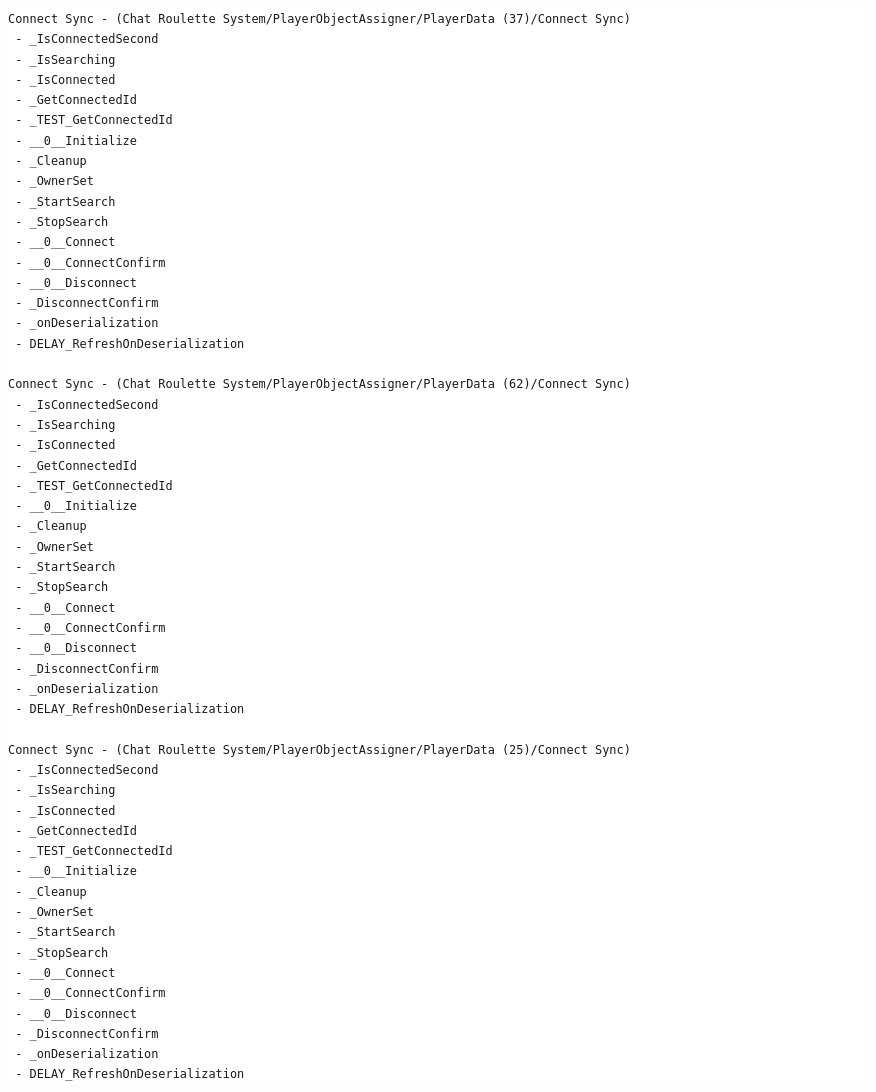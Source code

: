     Connect Sync - (Chat Roulette System/PlayerObjectAssigner/PlayerData (37)/Connect Sync)
     - _IsConnectedSecond
     - _IsSearching
     - _IsConnected
     - _GetConnectedId
     - _TEST_GetConnectedId
     - __0__Initialize
     - _Cleanup
     - _OwnerSet
     - _StartSearch
     - _StopSearch
     - __0__Connect
     - __0__ConnectConfirm
     - __0__Disconnect
     - _DisconnectConfirm
     - _onDeserialization
     - DELAY_RefreshOnDeserialization

    Connect Sync - (Chat Roulette System/PlayerObjectAssigner/PlayerData (62)/Connect Sync)
     - _IsConnectedSecond
     - _IsSearching
     - _IsConnected
     - _GetConnectedId
     - _TEST_GetConnectedId
     - __0__Initialize
     - _Cleanup
     - _OwnerSet
     - _StartSearch
     - _StopSearch
     - __0__Connect
     - __0__ConnectConfirm
     - __0__Disconnect
     - _DisconnectConfirm
     - _onDeserialization
     - DELAY_RefreshOnDeserialization

    Connect Sync - (Chat Roulette System/PlayerObjectAssigner/PlayerData (25)/Connect Sync)
     - _IsConnectedSecond
     - _IsSearching
     - _IsConnected
     - _GetConnectedId
     - _TEST_GetConnectedId
     - __0__Initialize
     - _Cleanup
     - _OwnerSet
     - _StartSearch
     - _StopSearch
     - __0__Connect
     - __0__ConnectConfirm
     - __0__Disconnect
     - _DisconnectConfirm
     - _onDeserialization
     - DELAY_RefreshOnDeserialization
